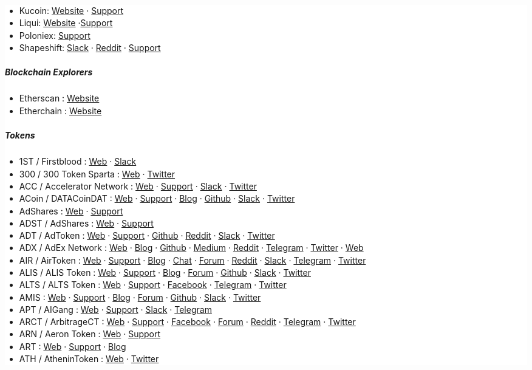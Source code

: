*  Kucoin:                    [Website](https://www.kucoin.com/#/) · [Support](http://kucoin.udesk.cn/im_client/?web_plugin_id=36121&language=en-us)
*  Liqui:                     [Website](https://liqui.io/) ·[Support](https://liqui.freshdesk.com/support/home)
*  Poloniex:                  [Support](https://poloniex.com/support/)
*  Shapeshift:                [Slack](https://shapeshiftcommunity.herokuapp.com/) · [Reddit](https://www.reddit.com/r/shapeshiftio) · [Support](https://shapeshift.zendesk.com/hc/en-us/requests/new)

##### Blockchain Explorers

*  Etherscan                       : [Website](https://etherscan.io/)
*  Etherchain                      : [Website](https://www.etherchain.org/)

##### Tokens

*  1ST / Firstblood                : [Web](https://firstblood.io/) · [Slack](https://slack.firstblood.io/)
*  300 / 300 Token Sparta          : [Web](https://300tokensparta.com) · [Twitter](https://twitter.com/300_Token)
*  ACC / Accelerator Network       : [Web](http://accelerator.network) · [Support](mailto:help@accelerator.network) · [Slack](https://slack.accelerator.network) · [Twitter](https://twitter.com/Accelerator_net)
*  ACoin / DATACoinDAT             : [Web](https://www.streamr.com) · [Support](mailto:contact@streamr.com) · [Blog](https://blog.streamr.com) · [Github](https://github.com/streamr-dev) · [Slack](https://slack.streamr.com) · [Twitter](https://twitter.com/streamrinc)
*  AdShares                        : [Web](https://adshares.net/) · [Support](mailto:office@adshares.net)
*  ADST / AdShares                 : [Web](https://adshares.net) · [Support](mailto:office@adshares.net)
*  ADT / AdToken                   : [Web](https://adtoken.com) · [Support](mailto:hello@metax.io) · [Github](https://github.com/adchain) · [Reddit](https://www.reddit.com/r/adChain/) · [Slack](https://adchain.slack.com) · [Twitter](https://twitter.com/ad_chain)
*  ADX / AdEx Network              : [Web](https://www.adex.network/) · [Blog](https://medium.com/the-adex-blog) · [Github](https://github.com/AdExBlockchain) · [Medium](https://medium.com/the-adex-blog) · [Reddit](https://www.reddit.com/r/AdEx/) · [Telegram](https://t.me/AdExNetwork) · [Twitter](https://twitter.com/AdEx_Network) · [Web](https://www.adex.network/)
*  AIR / AirToken                  : [Web](https://airtoken.com/) · [Support](mailto:corporate@airfox.io) · [Blog](https://medium.com/@airfox) · [Chat](https://open.kakao.com/o/gl69MFz) · [Forum](https://bitcointalk.org/index.php?topic=2078932) · [Reddit](https://www.reddit.com/r/AirToken/) · [Slack](https://shielded-mesa-79992.herokuapp.com/) · [Telegram](https://t.me/airfoxico) · [Twitter](https://twitter.com/airtoken)
*  ALIS / ALIS Token               : [Web](https://alismedia.jp) · [Support](mailto:info@alismedia.jp) · [Blog](https://medium.com/@alismedia) · [Forum](https://bitcointalk.org/index.php?topic=2102935) · [Github](https://github.com/AlisProject) · [Slack](https://alis-slack.herokuapp.com/) · [Twitter](https://twitter.com/ALIS_media)
*  ALTS / ALTS Token               : [Web](http://www.altcoinstalks.com/) · [Support](mailto:dev@altcoinstalks.com) · [Facebook](https://www.facebook.com/AltcoinsTalks/) · [Telegram](https://t.me/joinchat/FVTLFELkfHI6_CKz7AbIpQ) · [Twitter](https://twitter.com/AltcoinsTalks)
*  AMIS                            : [Web](http://erc20-amis.amisolution.net) · [Support](mailto:info@amisolution.net) · [Blog](https://medium.com/@AMIS_ERC20) · [Forum](https://bitcointalk.org/index.php?topic=1816765.0) · [Github](https://github.com/amisolution/ERC20-AMIS) · [Slack](https://amisolution.herokuapp.com/) · [Twitter](https://twitter.com/AMIS_ERC20)
*  APT / AIGang                    : [Web](https://aigang.network/) · [Support](mailto:team@aigang.network) · [Slack](https://slack.aigang.network) · [Telegram](https://t.me/aigangnetwork)
*  ARCT / ArbitrageCT              : [Web](https://www.arbitragect.com) · [Support](mailto:support@arbitragect.com) · [Facebook](https://www.facebook.com/groups/arbitragect/) · [Forum](https://bitcointalk.org/index.php?topic=2242346) · [Reddit](https://www.reddit.com/r/arbitrageCT/) · [Telegram](https://t.me/ArbitrageCT) · [Twitter](https://twitter.com/arbitrage_ct)
*  ARN / Aeron Token               : [Web](https://aeron.aero) · [Support](mailto:info@aeron.aero)
*  ART                             : [Web](https://cofound.it/en/projects/maecenas/) · [Support](mailto:support@cofound.it) · [Blog](https://support.cofound.it/hc/en-us/articles/115001315351-Crowdsale-token-list-information)
*  ATH / AtheninToken              : [Web](https://athenianwarriortoken.com) · [Twitter](https://twitter.com/ATHwarriortoken)
